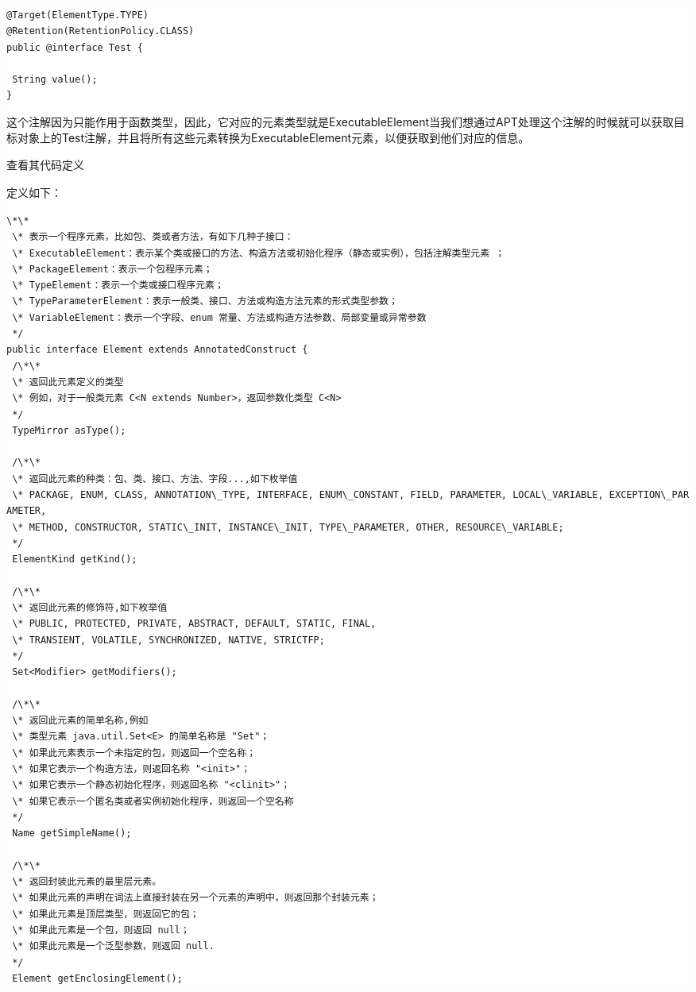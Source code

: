 ```
@Target(ElementType.TYPE)  
@Retention(RetentionPolicy.CLASS)  
public @interface Test {  
  
 String value();  
}  
```
这个注解因为只能作用于函数类型，因此，它对应的元素类型就是ExecutableElement当我们想通过APT处理这个注解的时候就可以获取目标对象上的Test注解，并且将所有这些元素转换为ExecutableElement元素，以便获取到他们对应的信息。

查看其代码定义

定义如下：

```
\*\*   
 \* 表示一个程序元素，比如包、类或者方法，有如下几种子接口：   
 \* ExecutableElement：表示某个类或接口的方法、构造方法或初始化程序（静态或实例），包括注解类型元素 ；   
 \* PackageElement：表示一个包程序元素；   
 \* TypeElement：表示一个类或接口程序元素；   
 \* TypeParameterElement：表示一般类、接口、方法或构造方法元素的形式类型参数；   
 \* VariableElement：表示一个字段、enum 常量、方法或构造方法参数、局部变量或异常参数   
 */   
public interface Element extends AnnotatedConstruct {   
 /\*\*   
 \* 返回此元素定义的类型   
 \* 例如，对于一般类元素 C<N extends Number>，返回参数化类型 C<N>   
 */   
 TypeMirror asType();   
    
 /\*\*   
 \* 返回此元素的种类：包、类、接口、方法、字段...,如下枚举值   
 \* PACKAGE, ENUM, CLASS, ANNOTATION\_TYPE, INTERFACE, ENUM\_CONSTANT, FIELD, PARAMETER, LOCAL\_VARIABLE, EXCEPTION\_PARAMETER,   
 \* METHOD, CONSTRUCTOR, STATIC\_INIT, INSTANCE\_INIT, TYPE\_PARAMETER, OTHER, RESOURCE\_VARIABLE;   
 */   
 ElementKind getKind();   
    
 /\*\*   
 \* 返回此元素的修饰符,如下枚举值   
 \* PUBLIC, PROTECTED, PRIVATE, ABSTRACT, DEFAULT, STATIC, FINAL,   
 \* TRANSIENT, VOLATILE, SYNCHRONIZED, NATIVE, STRICTFP;   
 */   
 Set<Modifier> getModifiers();   
    
 /\*\*   
 \* 返回此元素的简单名称,例如   
 \* 类型元素 java.util.Set<E> 的简单名称是 "Set"；   
 \* 如果此元素表示一个未指定的包，则返回一个空名称；   
 \* 如果它表示一个构造方法，则返回名称 "<init>"；   
 \* 如果它表示一个静态初始化程序，则返回名称 "<clinit>"；   
 \* 如果它表示一个匿名类或者实例初始化程序，则返回一个空名称   
 */   
 Name getSimpleName();   
    
 /\*\*   
 \* 返回封装此元素的最里层元素。   
 \* 如果此元素的声明在词法上直接封装在另一个元素的声明中，则返回那个封装元素；   
 \* 如果此元素是顶层类型，则返回它的包；   
 \* 如果此元素是一个包，则返回 null；   
 \* 如果此元素是一个泛型参数，则返回 null.   
 */   
 Element getEnclosingElement();   
```